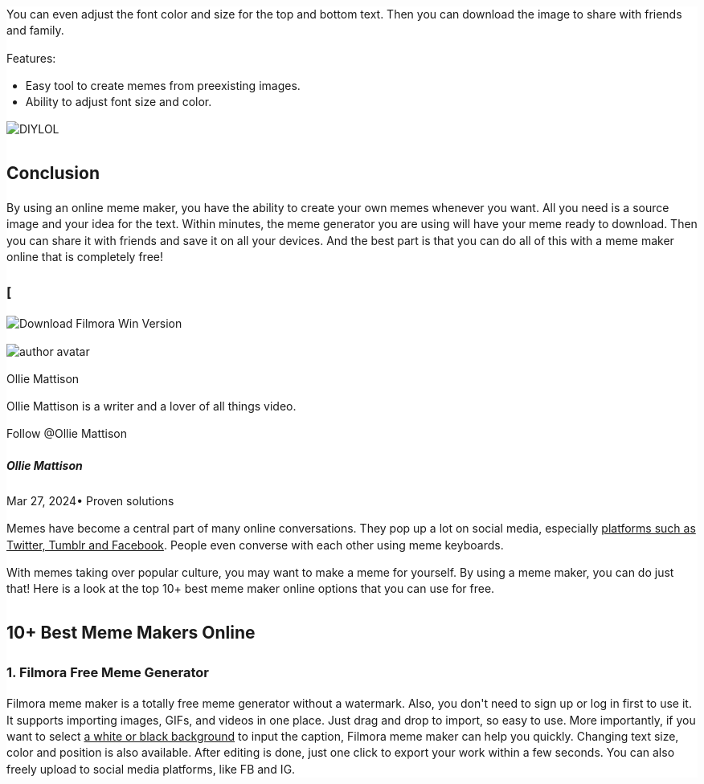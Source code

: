 You can even adjust the font color and size for the top and bottom text. Then you can download the image to share with friends and family.

Features:

* Easy tool to create memes from preexisting images.
* Ability to adjust font size and color.

![DIYLOL](https://images.wondershare.com/filmora/article-images/DIYLOL.JPG)

## Conclusion

By using an online meme maker, you have the ability to create your own memes whenever you want. All you need is a source image and your idea for the text. Within minutes, the meme generator you are using will have your meme ready to download. Then you can share it with friends and save it on all your devices. And the best part is that you can do all of this with a meme maker online that is completely free!

### [
![Download Filmora Win Version](https://images.wondershare.com/filmora/guide/download-btn-win.jpg)

![author avatar](https://images.wondershare.com/filmora/article-images/ollie-mattison.jpg)

Ollie Mattison

Ollie Mattison is a writer and a lover of all things video.

Follow @Ollie Mattison

##### Ollie Mattison

 Mar 27, 2024• Proven solutions

Memes have become a central part of many online conversations. They pop up a lot on social media, especially [platforms such as Twitter, Tumblr and Facebook](https://www.searchenginejournal.com/top-16-websites-finding-perfect-gifs-memes/181890/). People even converse with each other using meme keyboards.

With memes taking over popular culture, you may want to make a meme for yourself. By using a meme maker, you can do just that! Here is a look at the top 10+ best meme maker online options that you can use for free.

## 10+ Best Meme Makers Online

### 1. Filmora Free Meme Generator

Filmora meme maker is a totally free meme generator without a watermark. Also, you don't need to sign up or log in first to use it. It supports importing images, GIFs, and videos in one place. Just drag and drop to import, so easy to use. More importantly, if you want to select [a white or black background](https://tools.techidaily.com/wondershare/filmora/download/) to input the caption, Filmora meme maker can help you quickly. Changing text size, color and position is also available. After editing is done, just one click to export your work within a few seconds. You can also freely upload to social media platforms, like FB and IG.
